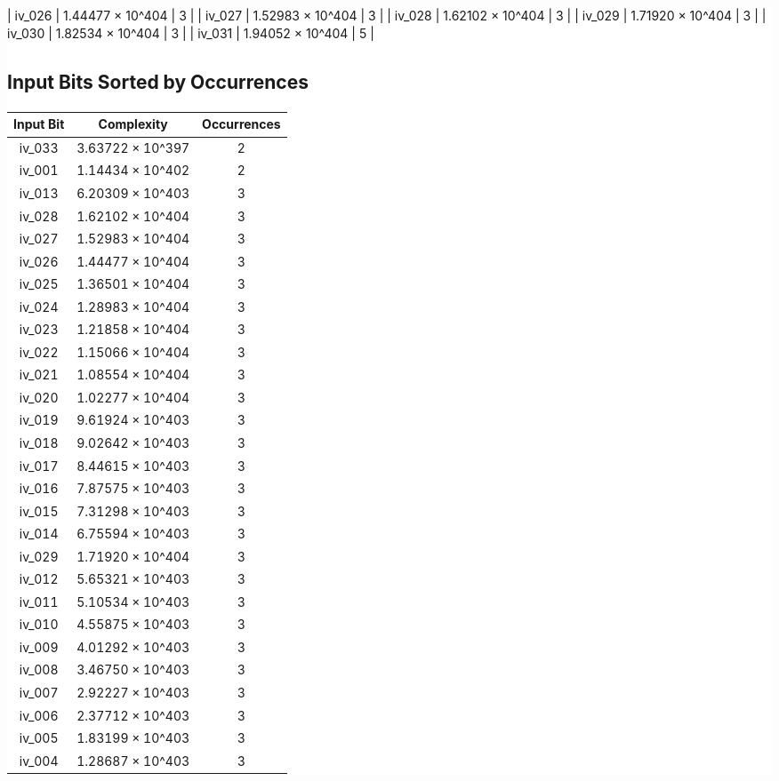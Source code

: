| iv_026 | 1.44477 × 10^404 | 3 |
| iv_027 | 1.52983 × 10^404 | 3 |
| iv_028 | 1.62102 × 10^404 | 3 |
| iv_029 | 1.71920 × 10^404 | 3 |
| iv_030 | 1.82534 × 10^404 | 3 |
| iv_031 | 1.94052 × 10^404 | 5 |

## Input Bits Sorted by Occurrences

| Input Bit | Complexity | Occurrences |
|:---------:|:----------:|:-----------:|
| iv_033 | 3.63722 × 10^397 | 2 |
| iv_001 | 1.14434 × 10^402 | 2 |
| iv_013 | 6.20309 × 10^403 | 3 |
| iv_028 | 1.62102 × 10^404 | 3 |
| iv_027 | 1.52983 × 10^404 | 3 |
| iv_026 | 1.44477 × 10^404 | 3 |
| iv_025 | 1.36501 × 10^404 | 3 |
| iv_024 | 1.28983 × 10^404 | 3 |
| iv_023 | 1.21858 × 10^404 | 3 |
| iv_022 | 1.15066 × 10^404 | 3 |
| iv_021 | 1.08554 × 10^404 | 3 |
| iv_020 | 1.02277 × 10^404 | 3 |
| iv_019 | 9.61924 × 10^403 | 3 |
| iv_018 | 9.02642 × 10^403 | 3 |
| iv_017 | 8.44615 × 10^403 | 3 |
| iv_016 | 7.87575 × 10^403 | 3 |
| iv_015 | 7.31298 × 10^403 | 3 |
| iv_014 | 6.75594 × 10^403 | 3 |
| iv_029 | 1.71920 × 10^404 | 3 |
| iv_012 | 5.65321 × 10^403 | 3 |
| iv_011 | 5.10534 × 10^403 | 3 |
| iv_010 | 4.55875 × 10^403 | 3 |
| iv_009 | 4.01292 × 10^403 | 3 |
| iv_008 | 3.46750 × 10^403 | 3 |
| iv_007 | 2.92227 × 10^403 | 3 |
| iv_006 | 2.37712 × 10^403 | 3 |
| iv_005 | 1.83199 × 10^403 | 3 |
| iv_004 | 1.28687 × 10^403 | 3 |
